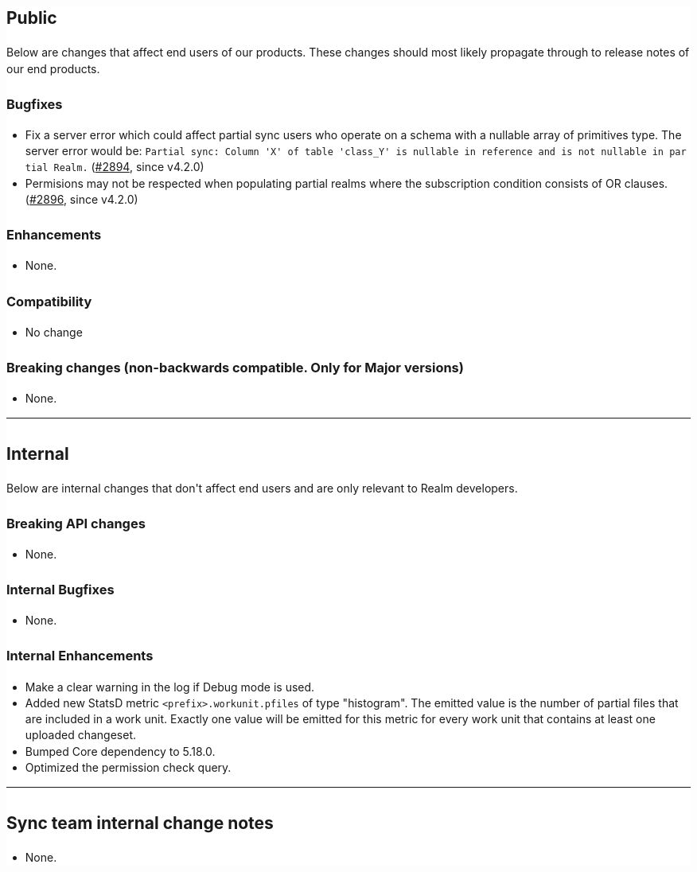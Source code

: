 ## Public
Below are changes that affect end users of our products. These changes should
most likely propagate through to release notes of our end products.

### Bugfixes
* Fix a server error which could affect partial sync users who operate on a schema with a nullable
  array of primitives type. The server error would be: `Partial sync: Column 'X' of table 'class_Y'
  is nullable in reference and is not nullable in partial Realm.`
  ([#2894](https://github.com/realm/realm-sync/pull/2894), since v4.2.0)
* Permisions may not be respected when populating partial realms where the subscription condition
  consists of OR clauses. ([#2896](https://github.com/realm/realm-sync/issues/2896), since v4.2.0)

### Enhancements
* None.

### Compatibility
* No change

### Breaking changes (non-backwards compatible. Only for Major versions)
* None.

-----------

## Internal
Below are internal changes that don't affect end users and are only relevant to
Realm developers.

### Breaking API changes
* None.

### Internal Bugfixes
* None.

### Internal Enhancements
* Make a clear warning in the log if Debug mode is used.
* Added new StatsD metric `<prefix>.workunit.pfiles` of type "histogram". The
  emitted value is the number of partial files that are included in a work
  unit. Exactly one value will be emitted for this metric for every work unit
  that contains at least one uploaded changeset.
* Bumped Core dependency to 5.18.0.
* Optimized the permission check query.

-----------

## Sync team internal change notes
* None.
